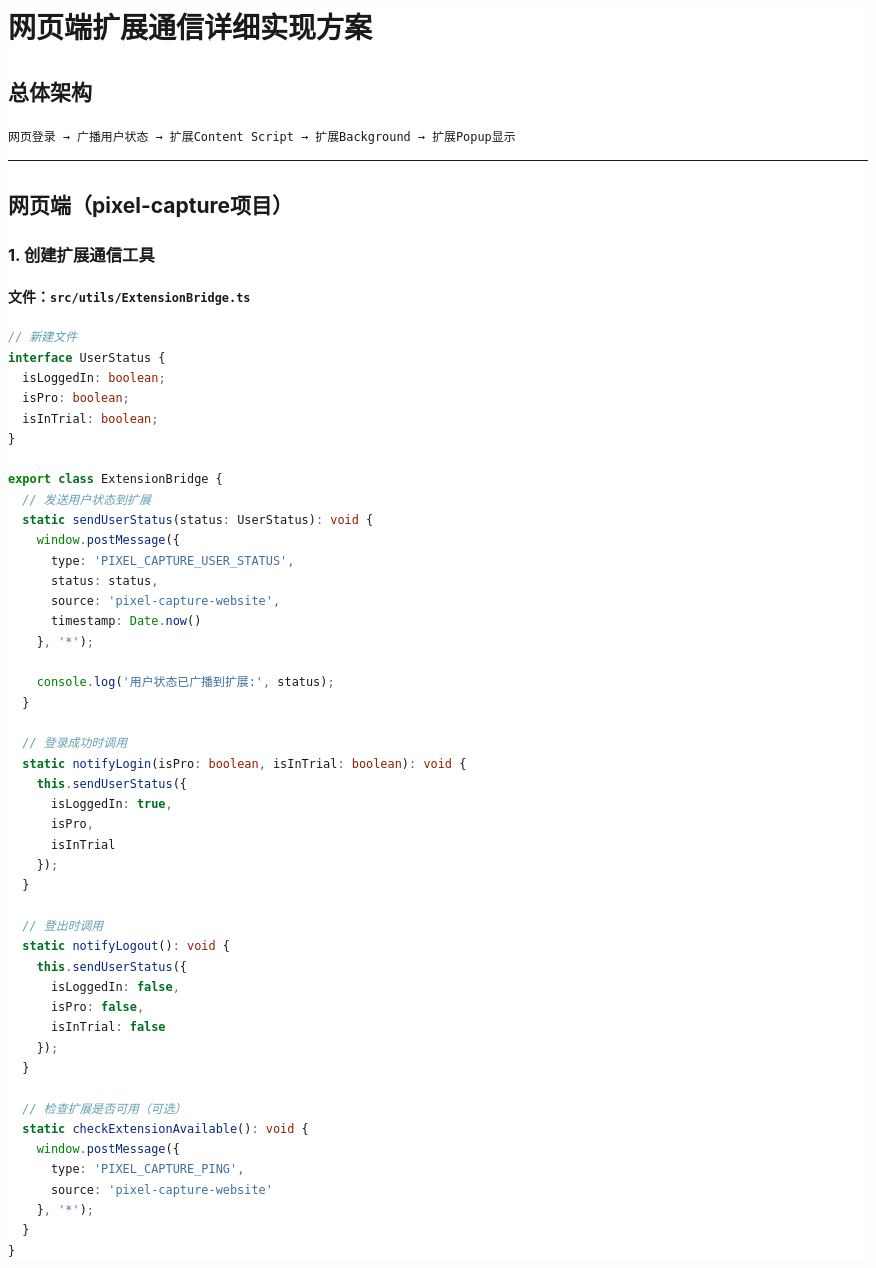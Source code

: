 # 网页端扩展通信详细实现方案

## 总体架构

```
网页登录 → 广播用户状态 → 扩展Content Script → 扩展Background → 扩展Popup显示
```

---

## 网页端（pixel-capture项目）

### 1. 创建扩展通信工具

#### 文件：`src/utils/ExtensionBridge.ts`
```typescript
// 新建文件
interface UserStatus {
  isLoggedIn: boolean;
  isPro: boolean;
  isInTrial: boolean;
}

export class ExtensionBridge {
  // 发送用户状态到扩展
  static sendUserStatus(status: UserStatus): void {
    window.postMessage({
      type: 'PIXEL_CAPTURE_USER_STATUS',
      status: status,
      source: 'pixel-capture-website',
      timestamp: Date.now()
    }, '*');
    
    console.log('用户状态已广播到扩展:', status);
  }
  
  // 登录成功时调用
  static notifyLogin(isPro: boolean, isInTrial: boolean): void {
    this.sendUserStatus({
      isLoggedIn: true,
      isPro,
      isInTrial
    });
  }
  
  // 登出时调用
  static notifyLogout(): void {
    this.sendUserStatus({
      isLoggedIn: false,
      isPro: false,
      isInTrial: false
    });
  }
  
  // 检查扩展是否可用（可选）
  static checkExtensionAvailable(): void {
    window.postMessage({
      type: 'PIXEL_CAPTURE_PING',
      source: 'pixel-capture-website'
    }, '*');
  }
}
```